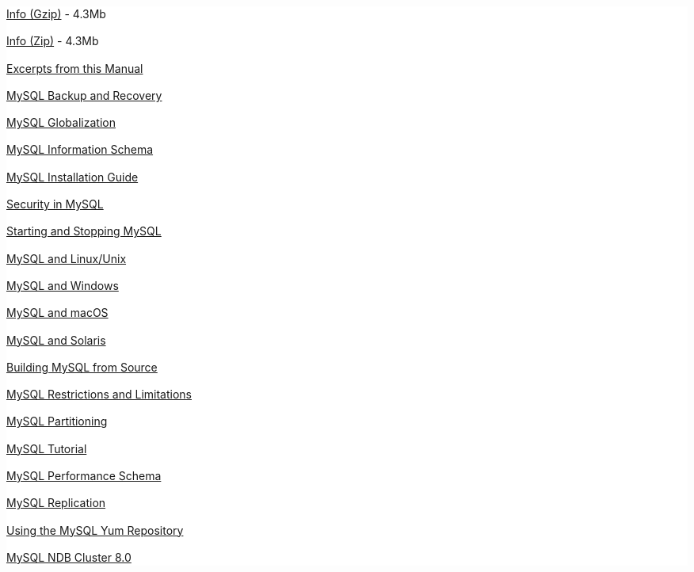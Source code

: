 [Info (Gzip)](https://downloads.mysql.com/docs/mysql-8.0.info.gz)
\- 4.3Mb

[Info (Zip)](https://downloads.mysql.com/docs/mysql-8.0.info.zip)
\- 4.3Mb

[Excerpts from this Manual](https://dev.mysql.com/doc/refman/8.0/en/update.html)

[MySQL Backup and Recovery](https://dev.mysql.com/doc/mysql-backup-excerpt/8.0/en/)

[MySQL Globalization](https://dev.mysql.com/doc/mysql-g11n-excerpt/8.0/en/)

[MySQL Information Schema](https://dev.mysql.com/doc/mysql-infoschema-excerpt/8.0/en/)

[MySQL Installation Guide](https://dev.mysql.com/doc/mysql-installation-excerpt/8.0/en/)

[Security in MySQL](https://dev.mysql.com/doc/mysql-security-excerpt/8.0/en/)

[Starting and Stopping MySQL](https://dev.mysql.com/doc/mysql-startstop-excerpt/8.0/en/)

[MySQL and Linux/Unix](https://dev.mysql.com/doc/mysql-linuxunix-excerpt/8.0/en/)

[MySQL and Windows](https://dev.mysql.com/doc/mysql-windows-excerpt/8.0/en/)

[MySQL and macOS](https://dev.mysql.com/doc/mysql-macos-excerpt/8.0/en/)

[MySQL and Solaris](https://dev.mysql.com/doc/mysql-solaris-excerpt/8.0/en/)

[Building MySQL from Source](https://dev.mysql.com/doc/mysql-sourcebuild-excerpt/8.0/en/)

[MySQL Restrictions and Limitations](https://dev.mysql.com/doc/mysql-reslimits-excerpt/8.0/en/)

[MySQL Partitioning](https://dev.mysql.com/doc/mysql-partitioning-excerpt/8.0/en/)

[MySQL Tutorial](https://dev.mysql.com/doc/mysql-tutorial-excerpt/8.0/en/)

[MySQL Performance Schema](https://dev.mysql.com/doc/mysql-perfschema-excerpt/8.0/en/)

[MySQL Replication](https://dev.mysql.com/doc/mysql-replication-excerpt/8.0/en/)

[Using the MySQL Yum Repository](https://dev.mysql.com/doc/mysql-repo-excerpt/8.0/en/)

[MySQL NDB Cluster 8.0](https://dev.mysql.com/doc/mysql-cluster-excerpt/8.0/en/)